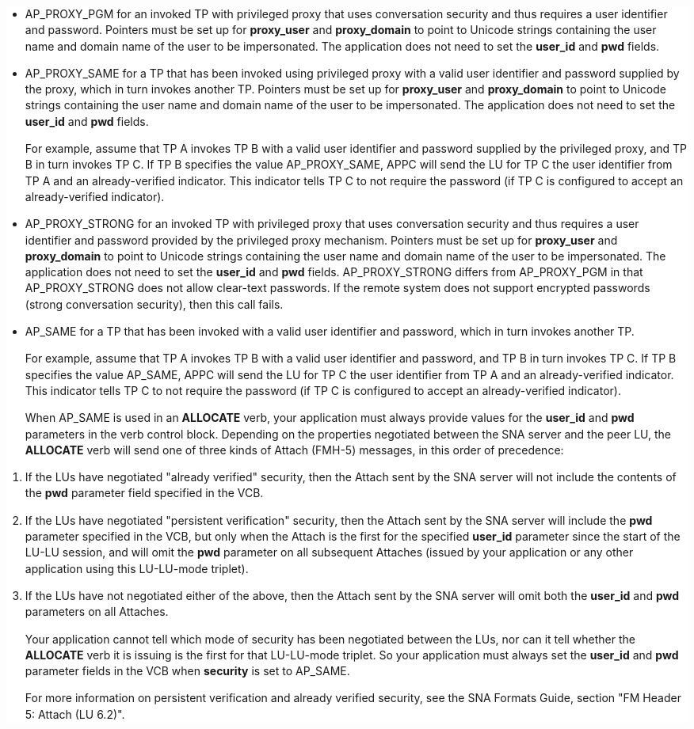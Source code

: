 - AP_PROXY_PGM for an invoked TP with privileged proxy that uses conversation security and thus requires a user identifier and password. Pointers must be set up for **proxy_user** and **proxy_domain** to point to Unicode strings containing the user name and domain name of the user to be impersonated. The application does not need to set the **user_id** and **pwd** fields.  
  
- AP_PROXY_SAME for a TP that has been invoked using privileged proxy with a valid user identifier and password supplied by the proxy, which in turn invokes another TP. Pointers must be set up for **proxy_user** and **proxy_domain** to point to Unicode strings containing the user name and domain name of the user to be impersonated. The application does not need to set the **user_id** and **pwd** fields.  
  
  For example, assume that TP A invokes TP B with a valid user identifier and password supplied by the privileged proxy, and TP B in turn invokes TP C. If TP B specifies the value AP_PROXY_SAME, APPC will send the LU for TP C the user identifier from TP A and an already-verified indicator. This indicator tells TP C to not require the password (if TP C is configured to accept an already-verified indicator).  
  
- AP_PROXY_STRONG for an invoked TP with privileged proxy that uses conversation security and thus requires a user identifier and password provided by the privileged proxy mechanism. Pointers must be set up for **proxy_user** and **proxy_domain** to point to Unicode strings containing the user name and domain name of the user to be impersonated. The application does not need to set the **user_id** and **pwd** fields. AP_PROXY_STRONG differs from AP_PROXY_PGM in that AP_PROXY_STRONG does not allow clear-text passwords. If the remote system does not support encrypted passwords (strong conversation security), then this call fails.  
  
- AP_SAME for a TP that has been invoked with a valid user identifier and password, which in turn invokes another TP.  
  
  For example, assume that TP A invokes TP B with a valid user identifier and password, and TP B in turn invokes TP C. If TP B specifies the value AP_SAME, APPC will send the LU for TP C the user identifier from TP A and an already-verified indicator. This indicator tells TP C to not require the password (if TP C is configured to accept an already-verified indicator).  
  
  When AP_SAME is used in an **ALLOCATE** verb, your application must always provide values for the **user_id** and **pwd** parameters in the verb control block. Depending on the properties negotiated between the SNA server and the peer LU, the **ALLOCATE** verb will send one of three kinds of Attach (FMH-5) messages, in this order of precedence:  
  
1.  If the LUs have negotiated "already verified" security, then the Attach sent by the SNA server will not include the contents of the **pwd** parameter field specified in the VCB.  
  
2.  If the LUs have negotiated "persistent verification" security, then the Attach sent by the SNA server will include the **pwd** parameter specified in the VCB, but only when the Attach is the first for the specified **user_id** parameter since the start of the LU-LU session, and will omit the **pwd** parameter on all subsequent Attaches (issued by your application or any other application using this LU-LU-mode triplet).  
  
3.  If the LUs have not negotiated either of the above, then the Attach sent by the SNA server will omit both the **user_id** and **pwd** parameters on all Attaches.  
  
     Your application cannot tell which mode of security has been negotiated between the LUs, nor can it tell whether the **ALLOCATE** verb it is issuing is the first for that LU-LU-mode triplet. So your application must always set the **user_id** and **pwd** parameter fields in the VCB when **security** is set to AP_SAME.  
  
     For more information on persistent verification and already verified security, see the SNA Formats Guide, section "FM Header 5:  Attach (LU 6.2)".  
  